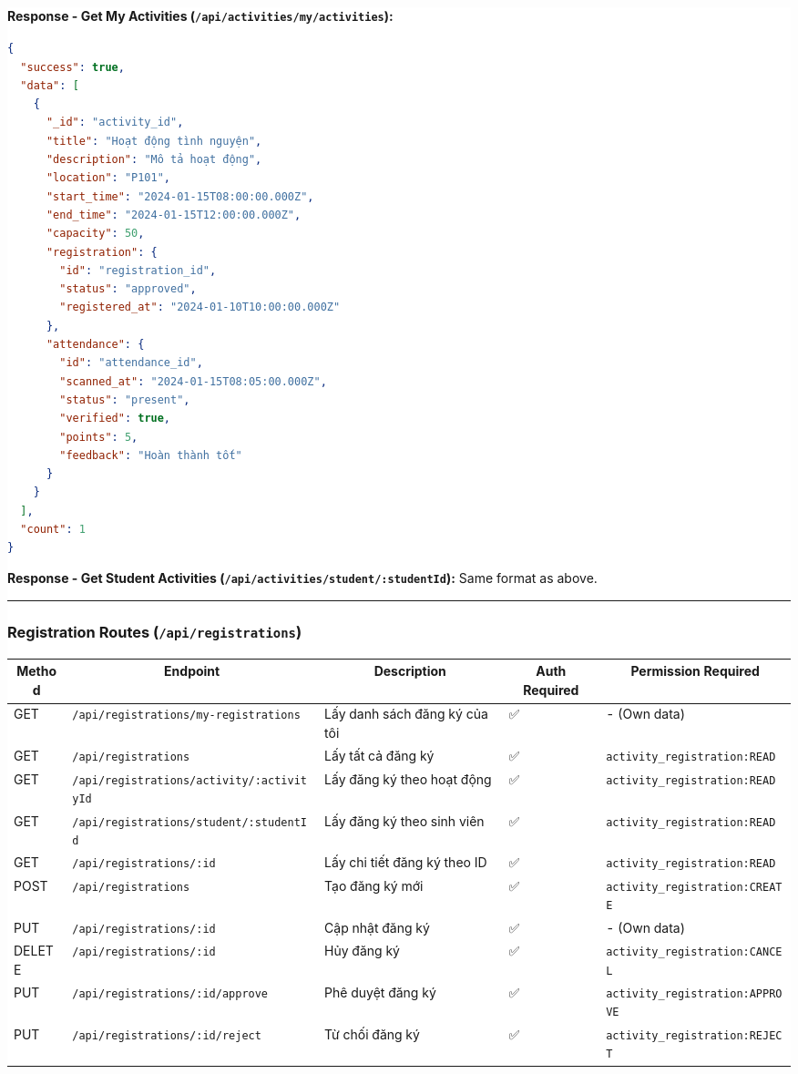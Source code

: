 **Response - Get My Activities (`/api/activities/my/activities`):**
```json
{
  "success": true,
  "data": [
    {
      "_id": "activity_id",
      "title": "Hoạt động tình nguyện",
      "description": "Mô tả hoạt động",
      "location": "P101",
      "start_time": "2024-01-15T08:00:00.000Z",
      "end_time": "2024-01-15T12:00:00.000Z",
      "capacity": 50,
      "registration": {
        "id": "registration_id",
        "status": "approved",
        "registered_at": "2024-01-10T10:00:00.000Z"
      },
      "attendance": {
        "id": "attendance_id",
        "scanned_at": "2024-01-15T08:05:00.000Z",
        "status": "present",
        "verified": true,
        "points": 5,
        "feedback": "Hoàn thành tốt"
      }
    }
  ],
  "count": 1
}
```

**Response - Get Student Activities (`/api/activities/student/:studentId`):**
Same format as above.

---

### Registration Routes (`/api/registrations`)

| Method | Endpoint | Description | Auth Required | Permission Required |
|--------|----------|-------------|---------------|---------------------|
| GET | `/api/registrations/my-registrations` | Lấy danh sách đăng ký của tôi | ✅ | - (Own data) |
| GET | `/api/registrations` | Lấy tất cả đăng ký | ✅ | `activity_registration:READ` |
| GET | `/api/registrations/activity/:activityId` | Lấy đăng ký theo hoạt động | ✅ | `activity_registration:READ` |
| GET | `/api/registrations/student/:studentId` | Lấy đăng ký theo sinh viên | ✅ | `activity_registration:READ` |
| GET | `/api/registrations/:id` | Lấy chi tiết đăng ký theo ID | ✅ | `activity_registration:READ` |
| POST | `/api/registrations` | Tạo đăng ký mới | ✅ | `activity_registration:CREATE` |
| PUT | `/api/registrations/:id` | Cập nhật đăng ký | ✅ | - (Own data) |
| DELETE | `/api/registrations/:id` | Hủy đăng ký | ✅ | `activity_registration:CANCEL` |
| PUT | `/api/registrations/:id/approve` | Phê duyệt đăng ký | ✅ | `activity_registration:APPROVE` |
| PUT | `/api/registrations/:id/reject` | Từ chối đăng ký | ✅ | `activity_registration:REJECT` |
